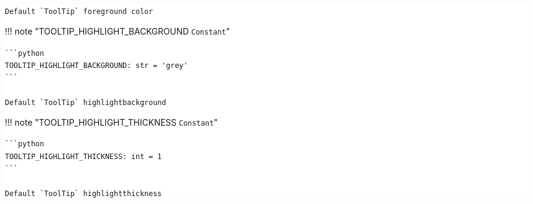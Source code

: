     Default `ToolTip` foreground color


!!! note "TOOLTIP_HIGHLIGHT_BACKGROUND `Constant`"

    ```python
    TOOLTIP_HIGHLIGHT_BACKGROUND: str = 'grey'
    ```

    Default `ToolTip` highlightbackground


!!! note "TOOLTIP_HIGHLIGHT_THICKNESS `Constant`"

    ```python
    TOOLTIP_HIGHLIGHT_THICKNESS: int = 1
    ```

    Default `ToolTip` highlightthickness


